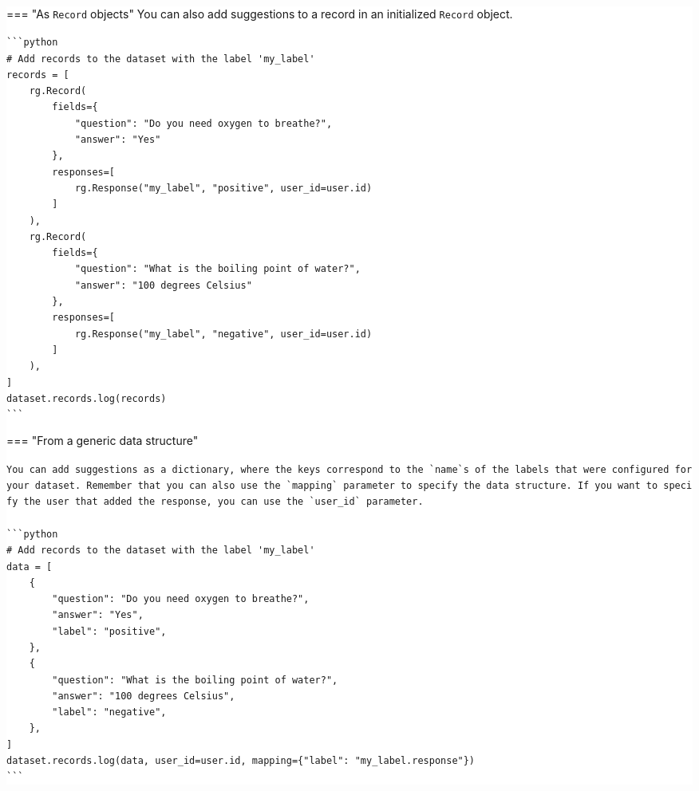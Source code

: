=== "As `Record` objects"
    You can also add suggestions to a record in an initialized `Record` object.

    ```python
    # Add records to the dataset with the label 'my_label'
    records = [
        rg.Record(
            fields={
                "question": "Do you need oxygen to breathe?",
                "answer": "Yes"
            },
            responses=[
                rg.Response("my_label", "positive", user_id=user.id)
            ]
        ),
        rg.Record(
            fields={
                "question": "What is the boiling point of water?",
                "answer": "100 degrees Celsius"
            },
            responses=[
                rg.Response("my_label", "negative", user_id=user.id)
            ]
        ),
    ]
    dataset.records.log(records)
    ```

=== "From a generic data structure"

    You can add suggestions as a dictionary, where the keys correspond to the `name`s of the labels that were configured for your dataset. Remember that you can also use the `mapping` parameter to specify the data structure. If you want to specify the user that added the response, you can use the `user_id` parameter.

    ```python
    # Add records to the dataset with the label 'my_label'
    data = [
        {
            "question": "Do you need oxygen to breathe?",
            "answer": "Yes",
            "label": "positive",
        },
        {
            "question": "What is the boiling point of water?",
            "answer": "100 degrees Celsius",
            "label": "negative",
        },
    ]
    dataset.records.log(data, user_id=user.id, mapping={"label": "my_label.response"})
    ```
